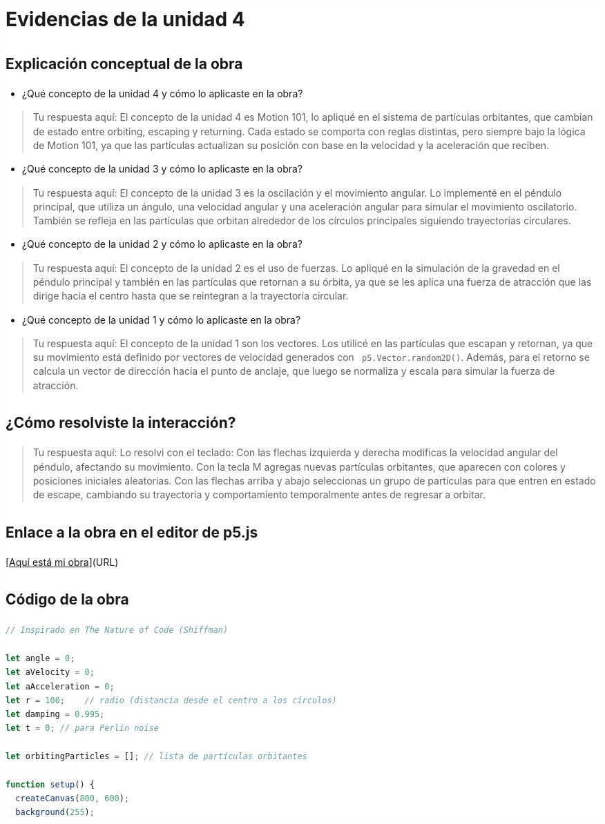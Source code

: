 # Evidencias de la unidad 4

## Explicación conceptual de la obra

* ¿Qué concepto de la unidad 4 y cómo lo aplicaste en la obra?
> Tu respuesta aquí:
> El concepto de la unidad 4 es Motion 101, lo apliqué en el sistema de partículas orbitantes, que cambian de estado entre orbiting, escaping y returning. Cada estado se comporta con reglas distintas, pero siempre bajo la lógica de Motion 101, ya que las partículas actualizan su posición con base en la velocidad y la aceleración que reciben.

* ¿Qué concepto de la unidad 3 y cómo lo aplicaste en la obra?
> Tu respuesta aquí:
> El concepto de la unidad 3 es la oscilación y el movimiento angular. Lo implementé en el péndulo principal, que utiliza un ángulo, una velocidad angular y una aceleración angular para simular el movimiento oscilatorio. También se refleja en las partículas que orbitan alrededor de los círculos principales siguiendo trayectorias circulares.

* ¿Qué concepto de la unidad 2 y cómo lo aplicaste en la obra?
> Tu respuesta aquí:
> El concepto de la unidad 2 es el uso de fuerzas. Lo apliqué en la simulación de la gravedad en el péndulo principal y también en las partículas que retornan a su órbita, ya que se les aplica una fuerza de atracción que las dirige hacia el centro hasta que se reintegran a la trayectoria circular.

* ¿Qué concepto de la unidad 1 y cómo lo aplicaste en la obra?
> Tu respuesta aquí:
> El concepto de la unidad 1 son los vectores. Los utilicé en las partículas que escapan y retornan, ya que su movimiento está definido por vectores de velocidad generados con ``` p5.Vector.random2D()```. Además, para el retorno se calcula un vector de dirección hacia el punto de anclaje, que luego se normaliza y escala para simular la fuerza de atracción.

## ¿Cómo resolviste la interacción?
> Tu respuesta aquí:
> Lo resolvi con el teclado:
> Con las flechas izquierda y derecha modificas la velocidad angular del péndulo, afectando su movimiento.
> Con la tecla M agregas nuevas partículas orbitantes, que aparecen con colores y posiciones iniciales aleatorias.
> Con las flechas arriba y abajo seleccionas un grupo de partículas para que entren en estado de escape, cambiando su trayectoria y comportamiento temporalmente antes de regresar a orbitar.

## Enlace a la obra en el editor de p5.js

[[Aquí está mi obra](https://editor.p5js.org/vlr1004/sketches/P3QaJN4I5)](URL)


## Código de la obra 

``` js
// Inspirado en The Nature of Code (Shiffman)

let angle = 0;
let aVelocity = 0;
let aAcceleration = 0;
let r = 100;    // radio (distancia desde el centro a los círculos)
let damping = 0.995;
let t = 0; // para Perlin noise

let orbitingParticles = []; // lista de partículas orbitantes

function setup() {
  createCanvas(800, 600);
  background(255);
```